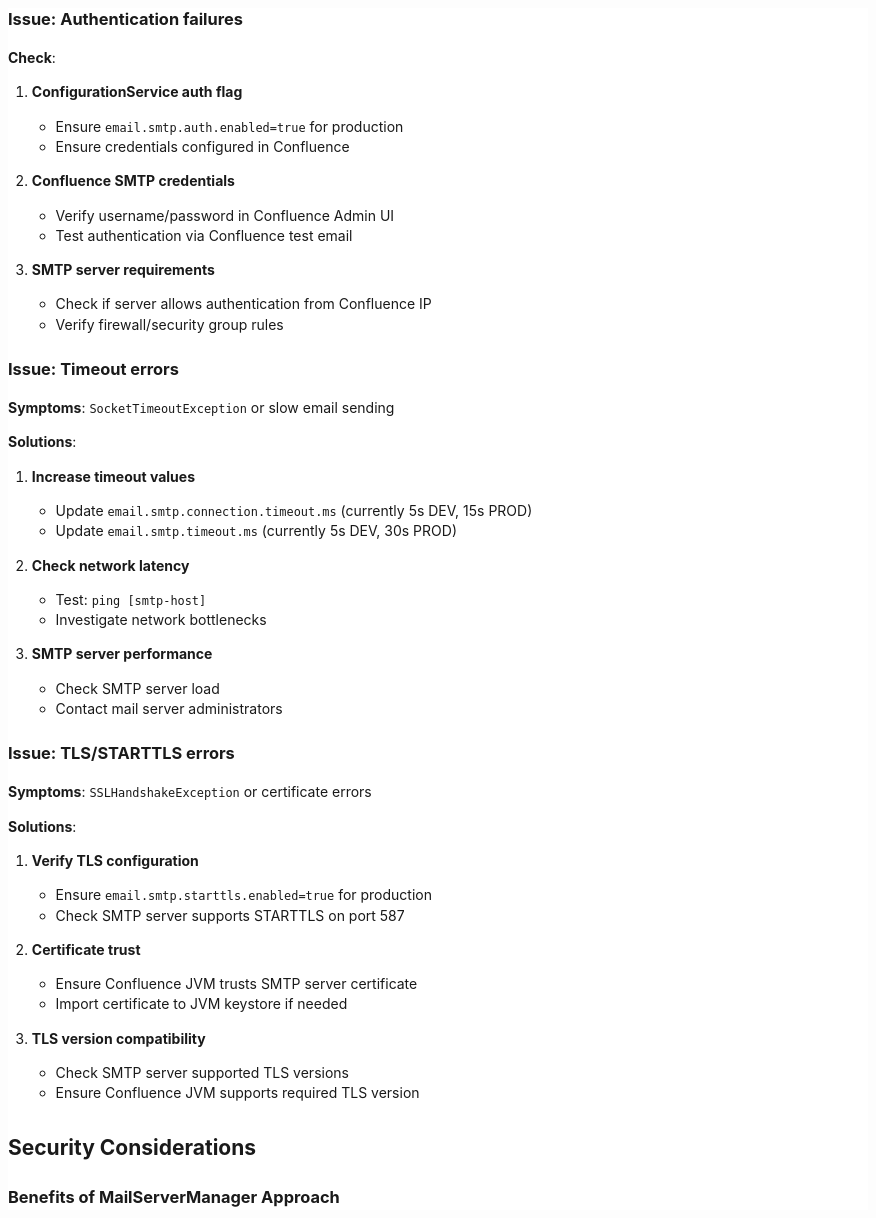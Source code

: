 ### Issue: Authentication failures

**Check**:

1. **ConfigurationService auth flag**
   - Ensure `email.smtp.auth.enabled=true` for production
   - Ensure credentials configured in Confluence

2. **Confluence SMTP credentials**
   - Verify username/password in Confluence Admin UI
   - Test authentication via Confluence test email

3. **SMTP server requirements**
   - Check if server allows authentication from Confluence IP
   - Verify firewall/security group rules

### Issue: Timeout errors

**Symptoms**: `SocketTimeoutException` or slow email sending

**Solutions**:

1. **Increase timeout values**
   - Update `email.smtp.connection.timeout.ms` (currently 5s DEV, 15s PROD)
   - Update `email.smtp.timeout.ms` (currently 5s DEV, 30s PROD)

2. **Check network latency**
   - Test: `ping [smtp-host]`
   - Investigate network bottlenecks

3. **SMTP server performance**
   - Check SMTP server load
   - Contact mail server administrators

### Issue: TLS/STARTTLS errors

**Symptoms**: `SSLHandshakeException` or certificate errors

**Solutions**:

1. **Verify TLS configuration**
   - Ensure `email.smtp.starttls.enabled=true` for production
   - Check SMTP server supports STARTTLS on port 587

2. **Certificate trust**
   - Ensure Confluence JVM trusts SMTP server certificate
   - Import certificate to JVM keystore if needed

3. **TLS version compatibility**
   - Check SMTP server supported TLS versions
   - Ensure Confluence JVM supports required TLS version

## Security Considerations

### Benefits of MailServerManager Approach
